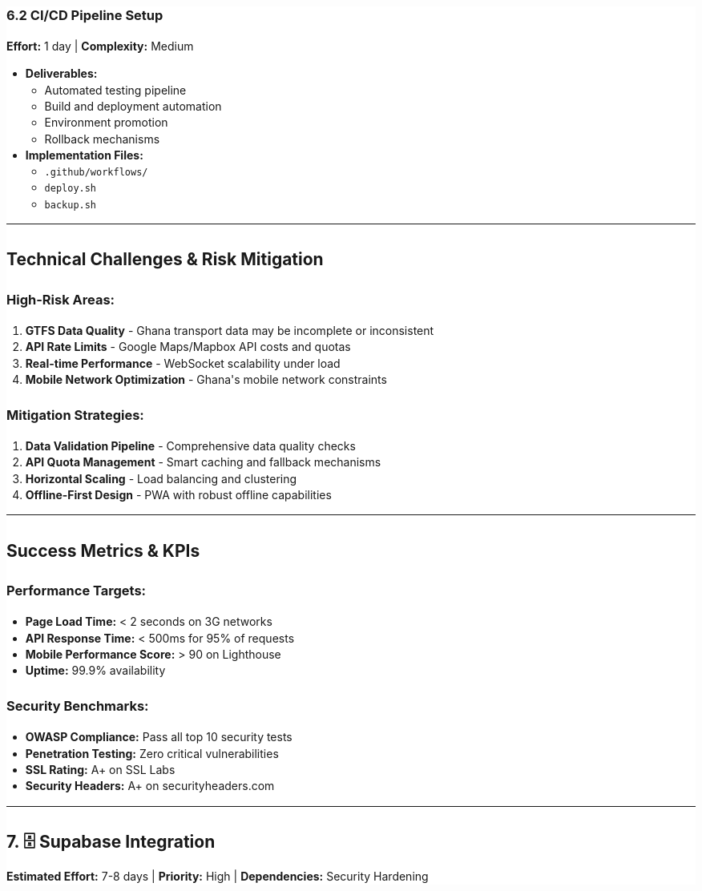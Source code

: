 ### **6.2 CI/CD Pipeline Setup**
**Effort:** 1 day | **Complexity:** Medium
- **Deliverables:**
  - Automated testing pipeline
  - Build and deployment automation
  - Environment promotion
  - Rollback mechanisms
- **Implementation Files:**
  - `.github/workflows/`
  - `deploy.sh`
  - `backup.sh`

---

## **Technical Challenges & Risk Mitigation**

### **High-Risk Areas:**
1. **GTFS Data Quality** - Ghana transport data may be incomplete or inconsistent
2. **API Rate Limits** - Google Maps/Mapbox API costs and quotas
3. **Real-time Performance** - WebSocket scalability under load
4. **Mobile Network Optimization** - Ghana's mobile network constraints

### **Mitigation Strategies:**
1. **Data Validation Pipeline** - Comprehensive data quality checks
2. **API Quota Management** - Smart caching and fallback mechanisms
3. **Horizontal Scaling** - Load balancing and clustering
4. **Offline-First Design** - PWA with robust offline capabilities

---

## **Success Metrics & KPIs**

### **Performance Targets:**
- **Page Load Time:** < 2 seconds on 3G networks
- **API Response Time:** < 500ms for 95% of requests
- **Mobile Performance Score:** > 90 on Lighthouse
- **Uptime:** 99.9% availability

### **Security Benchmarks:**
- **OWASP Compliance:** Pass all top 10 security tests
- **Penetration Testing:** Zero critical vulnerabilities
- **SSL Rating:** A+ on SSL Labs
- **Security Headers:** A+ on securityheaders.com

---

## **7. 🗄️ Supabase Integration**
**Estimated Effort:** 7-8 days | **Priority:** High | **Dependencies:** Security Hardening
